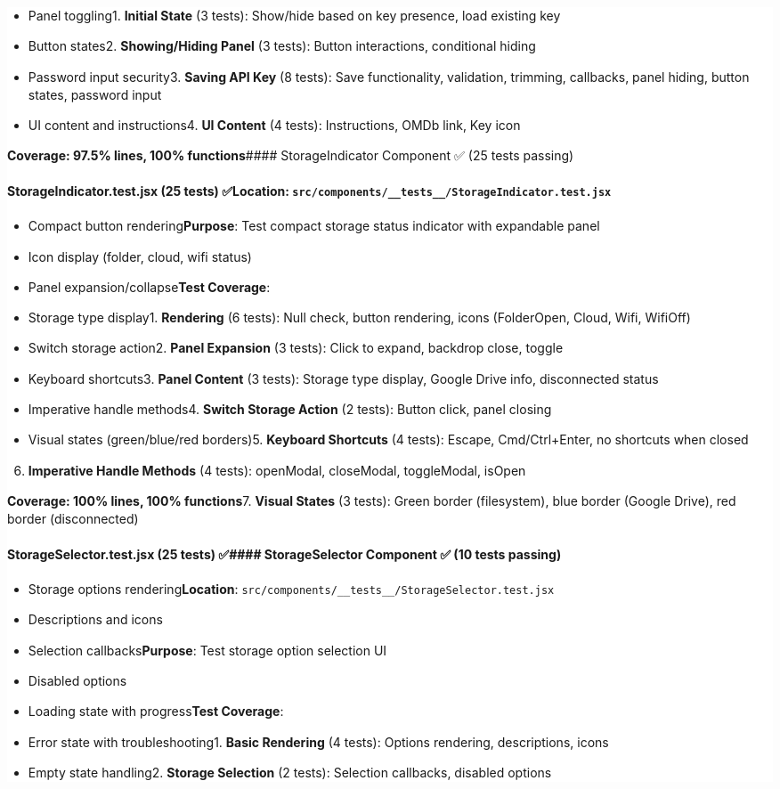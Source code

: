 - Panel toggling1. **Initial State** (3 tests): Show/hide based on key presence, load existing key

- Button states2. **Showing/Hiding Panel** (3 tests): Button interactions, conditional hiding

- Password input security3. **Saving API Key** (8 tests): Save functionality, validation, trimming, callbacks, panel hiding, button states, password input

- UI content and instructions4. **UI Content** (4 tests): Instructions, OMDb link, Key icon



**Coverage: 97.5% lines, 100% functions**#### StorageIndicator Component ✅ (25 tests passing)



#### StorageIndicator.test.jsx (25 tests) ✅**Location**: `src/components/__tests__/StorageIndicator.test.jsx`



- Compact button rendering**Purpose**: Test compact storage status indicator with expandable panel

- Icon display (folder, cloud, wifi status)

- Panel expansion/collapse**Test Coverage**:

- Storage type display1. **Rendering** (6 tests): Null check, button rendering, icons (FolderOpen, Cloud, Wifi, WifiOff)

- Switch storage action2. **Panel Expansion** (3 tests): Click to expand, backdrop close, toggle

- Keyboard shortcuts3. **Panel Content** (3 tests): Storage type display, Google Drive info, disconnected status

- Imperative handle methods4. **Switch Storage Action** (2 tests): Button click, panel closing

- Visual states (green/blue/red borders)5. **Keyboard Shortcuts** (4 tests): Escape, Cmd/Ctrl+Enter, no shortcuts when closed

6. **Imperative Handle Methods** (4 tests): openModal, closeModal, toggleModal, isOpen

**Coverage: 100% lines, 100% functions**7. **Visual States** (3 tests): Green border (filesystem), blue border (Google Drive), red border (disconnected)



#### StorageSelector.test.jsx (25 tests) ✅#### StorageSelector Component ✅ (10 tests passing)



- Storage options rendering**Location**: `src/components/__tests__/StorageSelector.test.jsx`

- Descriptions and icons

- Selection callbacks**Purpose**: Test storage option selection UI

- Disabled options

- Loading state with progress**Test Coverage**:

- Error state with troubleshooting1. **Basic Rendering** (4 tests): Options rendering, descriptions, icons

- Empty state handling2. **Storage Selection** (2 tests): Selection callbacks, disabled options
